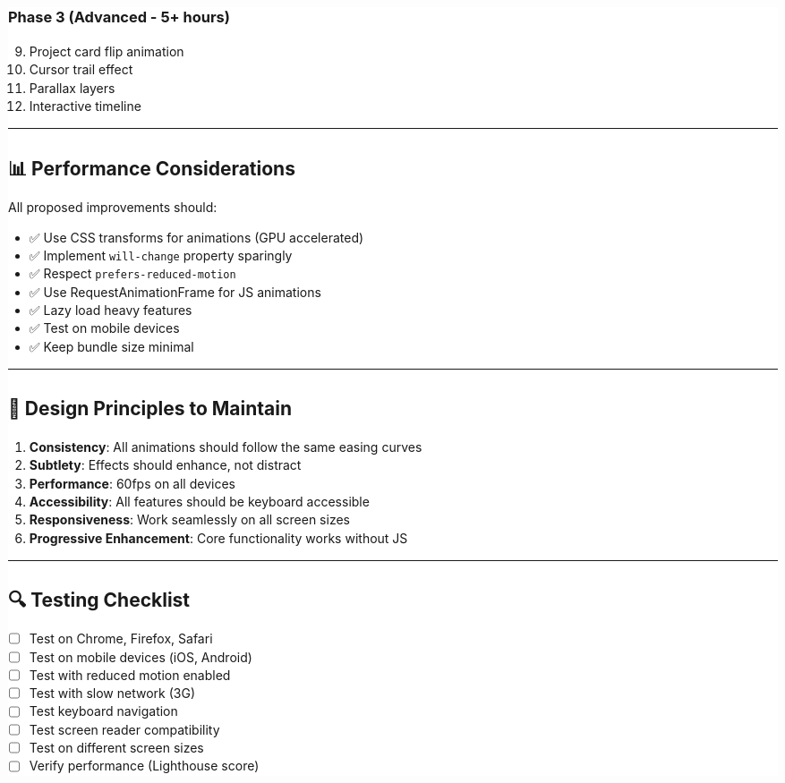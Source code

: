 ### Phase 3 (Advanced - 5+ hours)
9. Project card flip animation
10. Cursor trail effect
11. Parallax layers
12. Interactive timeline

---

## 📊 Performance Considerations

All proposed improvements should:
- ✅ Use CSS transforms for animations (GPU accelerated)
- ✅ Implement `will-change` property sparingly
- ✅ Respect `prefers-reduced-motion`
- ✅ Use RequestAnimationFrame for JS animations
- ✅ Lazy load heavy features
- ✅ Test on mobile devices
- ✅ Keep bundle size minimal

---

## 🎨 Design Principles to Maintain

1. **Consistency**: All animations should follow the same easing curves
2. **Subtlety**: Effects should enhance, not distract
3. **Performance**: 60fps on all devices
4. **Accessibility**: All features should be keyboard accessible
5. **Responsiveness**: Work seamlessly on all screen sizes
6. **Progressive Enhancement**: Core functionality works without JS

---

## 🔍 Testing Checklist

- [ ] Test on Chrome, Firefox, Safari
- [ ] Test on mobile devices (iOS, Android)
- [ ] Test with reduced motion enabled
- [ ] Test with slow network (3G)
- [ ] Test keyboard navigation
- [ ] Test screen reader compatibility
- [ ] Test on different screen sizes
- [ ] Verify performance (Lighthouse score)
